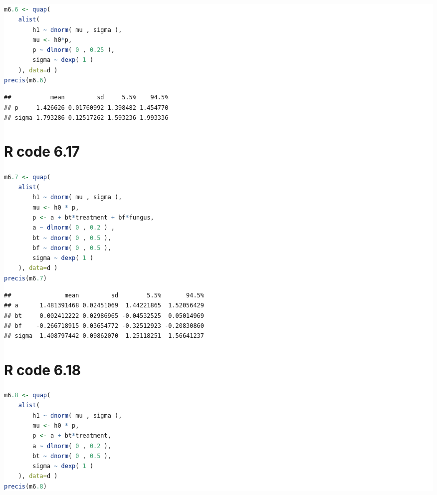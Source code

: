 ```r
m6.6 <- quap(
    alist(
        h1 ~ dnorm( mu , sigma ),
        mu <- h0*p,
        p ~ dlnorm( 0 , 0.25 ),
        sigma ~ dexp( 1 )
    ), data=d )
precis(m6.6)
```

```
##           mean         sd     5.5%    94.5%
## p     1.426626 0.01760992 1.398482 1.454770
## sigma 1.793286 0.12517262 1.593236 1.993336
```
# R code 6.17

```r
m6.7 <- quap(
    alist(
        h1 ~ dnorm( mu , sigma ),
        mu <- h0 * p,
        p <- a + bt*treatment + bf*fungus,
        a ~ dlnorm( 0 , 0.2 ) ,
        bt ~ dnorm( 0 , 0.5 ),
        bf ~ dnorm( 0 , 0.5 ),
        sigma ~ dexp( 1 )
    ), data=d )
precis(m6.7)
```

```
##               mean         sd        5.5%       94.5%
## a      1.481391468 0.02451069  1.44221865  1.52056429
## bt     0.002412222 0.02986965 -0.04532525  0.05014969
## bf    -0.266718915 0.03654772 -0.32512923 -0.20830860
## sigma  1.408797442 0.09862070  1.25118251  1.56641237
```

# R code 6.18

```r
m6.8 <- quap(
    alist(
        h1 ~ dnorm( mu , sigma ),
        mu <- h0 * p,
        p <- a + bt*treatment,
        a ~ dlnorm( 0 , 0.2 ),
        bt ~ dnorm( 0 , 0.5 ),
        sigma ~ dexp( 1 )
    ), data=d )
precis(m6.8)
```
